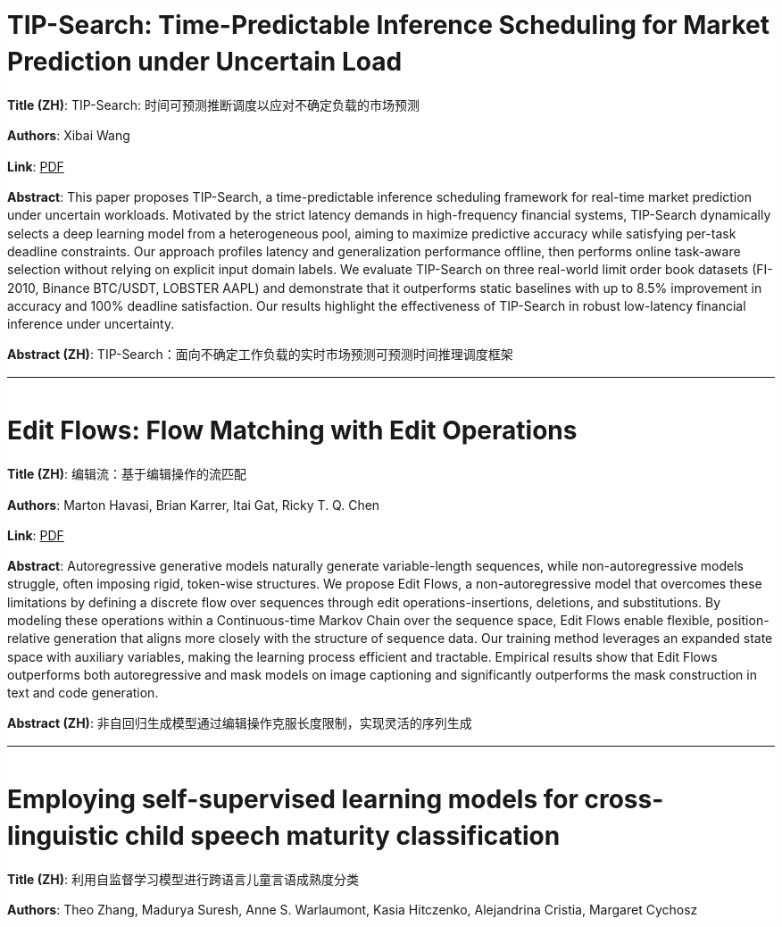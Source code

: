 # TIP-Search: Time-Predictable Inference Scheduling for Market Prediction under Uncertain Load 

**Title (ZH)**: TIP-Search: 时间可预测推断调度以应对不确定负载的市场预测 

**Authors**: Xibai Wang  

**Link**: [PDF](https://arxiv.org/pdf/2506.08026)  

**Abstract**: This paper proposes TIP-Search, a time-predictable inference scheduling framework for real-time market prediction under uncertain workloads. Motivated by the strict latency demands in high-frequency financial systems, TIP-Search dynamically selects a deep learning model from a heterogeneous pool, aiming to maximize predictive accuracy while satisfying per-task deadline constraints. Our approach profiles latency and generalization performance offline, then performs online task-aware selection without relying on explicit input domain labels. We evaluate TIP-Search on three real-world limit order book datasets (FI-2010, Binance BTC/USDT, LOBSTER AAPL) and demonstrate that it outperforms static baselines with up to 8.5% improvement in accuracy and 100% deadline satisfaction. Our results highlight the effectiveness of TIP-Search in robust low-latency financial inference under uncertainty. 

**Abstract (ZH)**: TIP-Search：面向不确定工作负载的实时市场预测可预测时间推理调度框架 

---
# Edit Flows: Flow Matching with Edit Operations 

**Title (ZH)**: 编辑流：基于编辑操作的流匹配 

**Authors**: Marton Havasi, Brian Karrer, Itai Gat, Ricky T. Q. Chen  

**Link**: [PDF](https://arxiv.org/pdf/2506.09018)  

**Abstract**: Autoregressive generative models naturally generate variable-length sequences, while non-autoregressive models struggle, often imposing rigid, token-wise structures. We propose Edit Flows, a non-autoregressive model that overcomes these limitations by defining a discrete flow over sequences through edit operations-insertions, deletions, and substitutions. By modeling these operations within a Continuous-time Markov Chain over the sequence space, Edit Flows enable flexible, position-relative generation that aligns more closely with the structure of sequence data. Our training method leverages an expanded state space with auxiliary variables, making the learning process efficient and tractable. Empirical results show that Edit Flows outperforms both autoregressive and mask models on image captioning and significantly outperforms the mask construction in text and code generation. 

**Abstract (ZH)**: 非自回归生成模型通过编辑操作克服长度限制，实现灵活的序列生成 

---
# Employing self-supervised learning models for cross-linguistic child speech maturity classification 

**Title (ZH)**: 利用自监督学习模型进行跨语言儿童言语成熟度分类 

**Authors**: Theo Zhang, Madurya Suresh, Anne S. Warlaumont, Kasia Hitczenko, Alejandrina Cristia, Margaret Cychosz  
